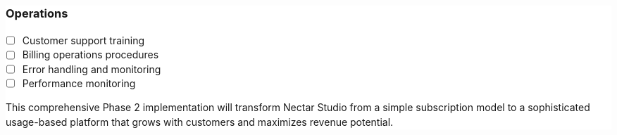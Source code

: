 ### Operations
- [ ] Customer support training
- [ ] Billing operations procedures
- [ ] Error handling and monitoring
- [ ] Performance monitoring

This comprehensive Phase 2 implementation will transform Nectar Studio from a simple subscription model to a sophisticated usage-based platform that grows with customers and maximizes revenue potential.